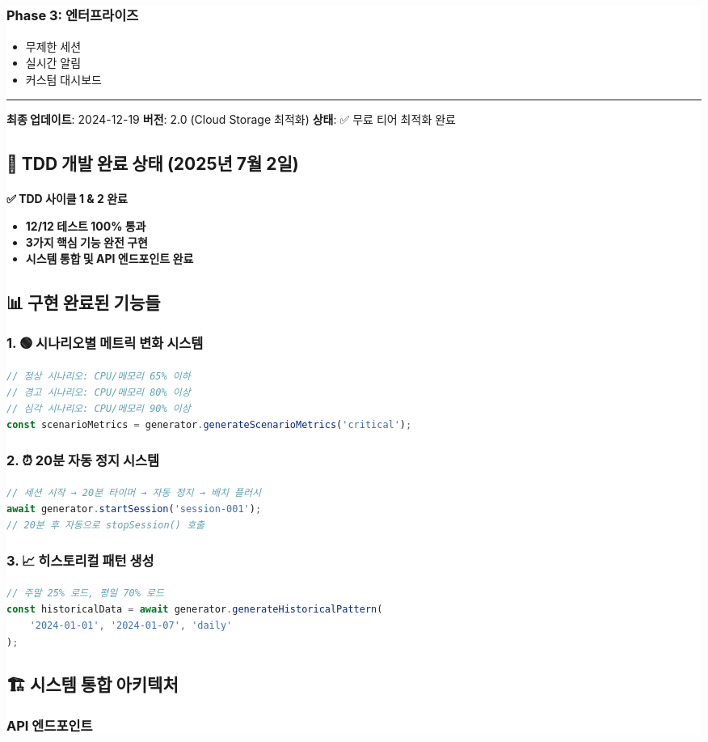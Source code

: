 ### Phase 3: 엔터프라이즈

- 무제한 세션
- 실시간 알림
- 커스텀 대시보드

---

**최종 업데이트**: 2024-12-19
**버전**: 2.0 (Cloud Storage 최적화)
**상태**: ✅ 무료 티어 최적화 완료

## 🎯 TDD 개발 완료 상태 (2025년 7월 2일)

**✅ TDD 사이클 1 & 2 완료**

- **12/12 테스트 100% 통과**
- **3가지 핵심 기능 완전 구현**
- **시스템 통합 및 API 엔드포인트 완료**

## 📊 구현 완료된 기능들

### 1. 🟢 시나리오별 메트릭 변화 시스템

```typescript
// 정상 시나리오: CPU/메모리 65% 이하
// 경고 시나리오: CPU/메모리 80% 이상  
// 심각 시나리오: CPU/메모리 90% 이상
const scenarioMetrics = generator.generateScenarioMetrics('critical');
```

### 2. ⏰ 20분 자동 정지 시스템

```typescript
// 세션 시작 → 20분 타이머 → 자동 정지 → 배치 플러시
await generator.startSession('session-001');
// 20분 후 자동으로 stopSession() 호출
```

### 3. 📈 히스토리컬 패턴 생성

```typescript
// 주말 25% 로드, 평일 70% 로드
const historicalData = await generator.generateHistoricalPattern(
    '2024-01-01', '2024-01-07', 'daily'
);
```

## 🏗️ 시스템 통합 아키텍처

### API 엔드포인트
